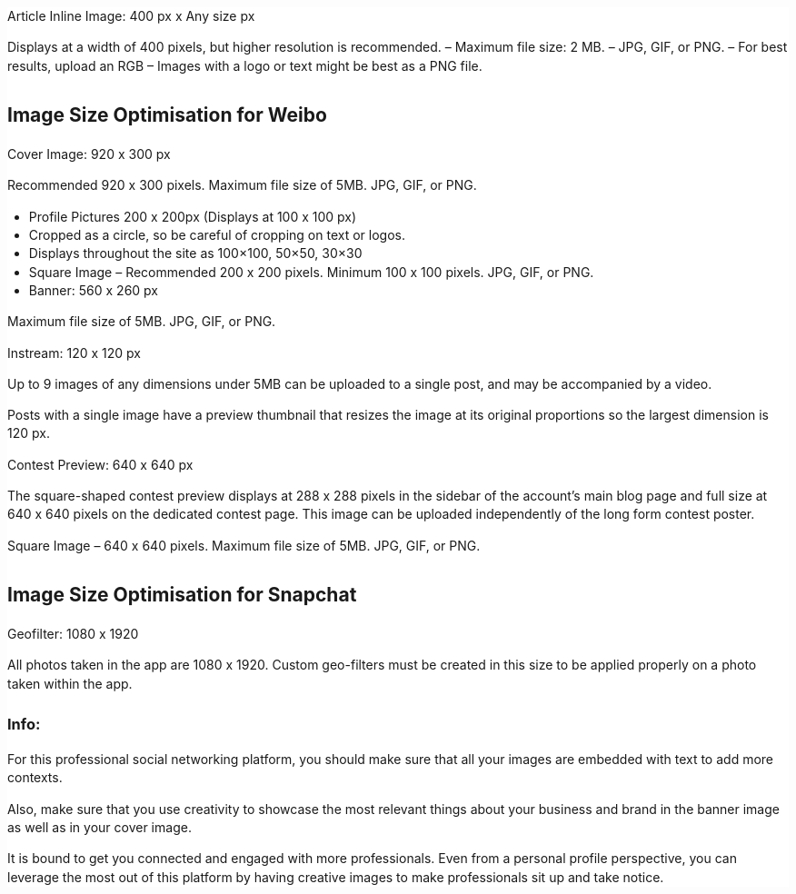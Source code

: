Article Inline Image: 400 px x Any size px

Displays at a width of 400 pixels, but higher resolution is recommended.
– Maximum file size: 2 MB.
– JPG, GIF, or PNG.
– For best results, upload an RGB
– Images with a logo or text might be best as a PNG file.

## Image Size Optimisation for Weibo

Cover Image: 920 x 300 px

Recommended 920 x 300 pixels. Maximum file size of 5MB. JPG, GIF, or PNG.

- Profile Pictures 200 x 200px (Displays at 100 x 100 px)
- Cropped as a circle, so be careful of cropping on text or logos.
- Displays throughout the site as 100×100, 50×50, 30×30
- Square Image – Recommended 200 x 200 pixels. Minimum 100 x 100 pixels. JPG, GIF, or PNG.
- Banner: 560 x 260 px

Maximum file size of 5MB. JPG, GIF, or PNG.

Instream: 120 x 120 px

Up to 9 images of any dimensions under 5MB can be uploaded to a single post, and may be accompanied by a video.

Posts with a single image have a preview thumbnail that resizes the image at its original proportions so the largest dimension is 120 px.

Contest Preview: 640 x 640 px

The square-shaped contest preview displays at 288 x 288 pixels in the sidebar of the account’s main blog page and full size at 640 x 640 pixels on the dedicated contest page. This image can be uploaded independently of the long form contest poster.

Square Image – 640 x 640 pixels. Maximum file size of 5MB. JPG, GIF, or PNG.

## Image Size Optimisation for Snapchat

Geofilter: 1080 x 1920

All photos taken in the app are 1080 x 1920. Custom geo-filters must be created in this size to be applied properly on a photo taken within the app.

### Info:

For this professional social networking platform, you should make sure that all your images are embedded with text to add more contexts.

Also, make sure that you use creativity to showcase the most relevant things about your business and brand in the banner image as well as in your cover image.

It is bound to get you connected and engaged with more professionals. Even from a personal profile perspective, you can leverage the most out of this platform by having creative images to make professionals sit up and take notice.
